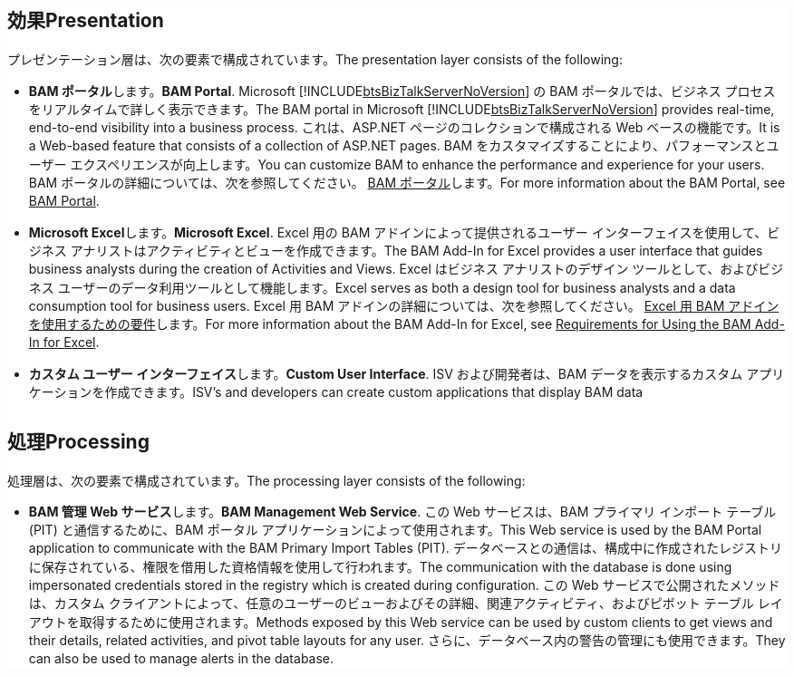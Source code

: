 ## <a name="presentation"></a><span data-ttu-id="08377-121">効果</span><span class="sxs-lookup"><span data-stu-id="08377-121">Presentation</span></span>  
 <span data-ttu-id="08377-122">プレゼンテーション層は、次の要素で構成されています。</span><span class="sxs-lookup"><span data-stu-id="08377-122">The presentation layer consists of the following:</span></span>  
  
- <span data-ttu-id="08377-123">**BAM ポータル**します。</span><span class="sxs-lookup"><span data-stu-id="08377-123">**BAM Portal**.</span></span> <span data-ttu-id="08377-124">Microsoft [!INCLUDE[btsBizTalkServerNoVersion](../includes/btsbiztalkservernoversion-md.md)] の BAM ポータルでは、ビジネス プロセスをリアルタイムで詳しく表示できます。</span><span class="sxs-lookup"><span data-stu-id="08377-124">The BAM portal in Microsoft [!INCLUDE[btsBizTalkServerNoVersion](../includes/btsbiztalkservernoversion-md.md)] provides real-time, end-to-end visibility into a business process.</span></span> <span data-ttu-id="08377-125">これは、ASP.NET ページのコレクションで構成される Web ベースの機能です。</span><span class="sxs-lookup"><span data-stu-id="08377-125">It is a Web-based feature that consists of a collection of ASP.NET  pages.</span></span> <span data-ttu-id="08377-126">BAM をカスタマイズすることにより、パフォーマンスとユーザー エクスペリエンスが向上します。</span><span class="sxs-lookup"><span data-stu-id="08377-126">You can customize BAM to enhance the performance and experience for your users.</span></span> <span data-ttu-id="08377-127">BAM ポータルの詳細については、次を参照してください。 [BAM ポータル](../core/bam-portal.md)します。</span><span class="sxs-lookup"><span data-stu-id="08377-127">For more information about the BAM Portal, see [BAM Portal](../core/bam-portal.md).</span></span>  
  
- <span data-ttu-id="08377-128">**Microsoft Excel**します。</span><span class="sxs-lookup"><span data-stu-id="08377-128">**Microsoft Excel**.</span></span> <span data-ttu-id="08377-129">Excel 用の BAM アドインによって提供されるユーザー インターフェイスを使用して、ビジネス アナリストはアクティビティとビューを作成できます。</span><span class="sxs-lookup"><span data-stu-id="08377-129">The BAM Add-In for Excel provides a user interface that guides business analysts during the creation of Activities and Views.</span></span> <span data-ttu-id="08377-130">Excel はビジネス アナリストのデザイン ツールとして、およびビジネス ユーザーのデータ利用ツールとして機能します。</span><span class="sxs-lookup"><span data-stu-id="08377-130">Excel serves as both a design tool for business analysts and a data consumption tool for business users.</span></span> <span data-ttu-id="08377-131">Excel 用 BAM アドインの詳細については、次を参照してください。 [Excel 用 BAM アドインを使用するための要件](../core/requirements-for-using-the-bam-add-in-for-excel.md)します。</span><span class="sxs-lookup"><span data-stu-id="08377-131">For more information about the BAM Add-In for Excel, see [Requirements for Using the BAM Add-In for Excel](../core/requirements-for-using-the-bam-add-in-for-excel.md).</span></span>  
  
- <span data-ttu-id="08377-132">**カスタム ユーザー インターフェイス**します。</span><span class="sxs-lookup"><span data-stu-id="08377-132">**Custom User Interface**.</span></span> <span data-ttu-id="08377-133">ISV および開発者は、BAM データを表示するカスタム アプリケーションを作成できます。</span><span class="sxs-lookup"><span data-stu-id="08377-133">ISV’s and developers can create custom applications that display BAM data</span></span>  
  
## <a name="processing"></a><span data-ttu-id="08377-134">処理</span><span class="sxs-lookup"><span data-stu-id="08377-134">Processing</span></span>  
 <span data-ttu-id="08377-135">処理層は、次の要素で構成されています。</span><span class="sxs-lookup"><span data-stu-id="08377-135">The processing layer consists of the following:</span></span>  
  
- <span data-ttu-id="08377-136">**BAM 管理 Web サービス**します。</span><span class="sxs-lookup"><span data-stu-id="08377-136">**BAM Management Web Service**.</span></span> <span data-ttu-id="08377-137">この Web サービスは、BAM プライマリ インポート テーブル (PIT) と通信するために、BAM ポータル アプリケーションによって使用されます。</span><span class="sxs-lookup"><span data-stu-id="08377-137">This Web service is used by the BAM Portal application to communicate with the BAM Primary Import Tables (PIT).</span></span> <span data-ttu-id="08377-138">データベースとの通信は、構成中に作成されたレジストリに保存されている、権限を借用した資格情報を使用して行われます。</span><span class="sxs-lookup"><span data-stu-id="08377-138">The communication with the database is done using impersonated credentials stored in the registry which is created during configuration.</span></span> <span data-ttu-id="08377-139">この Web サービスで公開されたメソッドは、カスタム クライアントによって、任意のユーザーのビューおよびその詳細、関連アクティビティ、およびピボット テーブル レイアウトを取得するために使用されます。</span><span class="sxs-lookup"><span data-stu-id="08377-139">Methods exposed by this Web service can be used by custom clients to get views and their details, related activities, and pivot table layouts for any user.</span></span> <span data-ttu-id="08377-140">さらに、データベース内の警告の管理にも使用できます。</span><span class="sxs-lookup"><span data-stu-id="08377-140">They can also be used to manage alerts in the database.</span></span>  
  